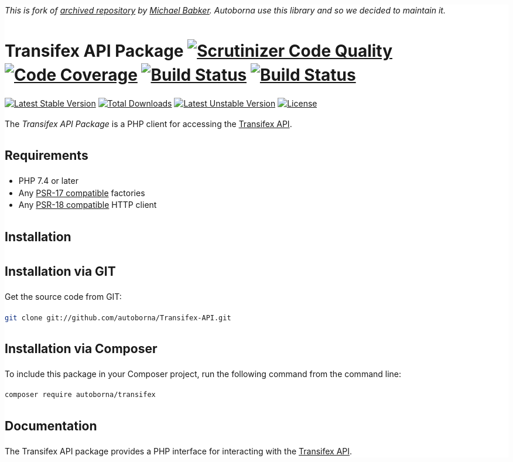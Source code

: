 *This is fork of [archived repository](https://github.com/autoborna/Transifex-API) by [Michael Babker](https://github.com/mbabker). Autoborna use this library and so we decided to maintain it.*

Transifex API Package [![Scrutinizer Code Quality](https://scrutinizer-ci.com/g/autoborna/Transifex-API/badges/quality-score.png?b=master)](https://scrutinizer-ci.com/g/autoborna/Transifex-API/?branch=master) [![Code Coverage](https://scrutinizer-ci.com/g/autoborna/Transifex-API/badges/coverage.png?b=master)](https://scrutinizer-ci.com/g/autoborna/Transifex-API/?branch=master) [![Build Status](https://scrutinizer-ci.com/g/autoborna/Transifex-API/badges/build.png?b=master)](https://scrutinizer-ci.com/g/autoborna/Transifex-API/build-status/master) [![Build Status](https://travis-ci.org/autoborna/Transifex-API.svg?branch=master)](https://travis-ci.org/autoborna/Transifex-API)
===============

[![Latest Stable Version](https://poser.pugx.org/autoborna/transifex/v/stable.svg)](https://packagist.org/packages/autoborna/transifex)
[![Total Downloads](https://poser.pugx.org/autoborna/transifex/downloads.svg)](https://packagist.org/packages/autoborna/transifex)
[![Latest Unstable Version](https://poser.pugx.org/autoborna/transifex/v/unstable.svg)](https://packagist.org/packages/autoborna/transifex)
[![License](https://poser.pugx.org/autoborna/transifex/license.svg)](https://packagist.org/packages/autoborna/transifex)

The *Transifex API Package* is a PHP client for accessing the [Transifex API](http://docs.transifex.com/api/).

Requirements
------------

* PHP 7.4 or later
* Any [PSR-17 compatible](https://www.php-fig.org/psr/psr-17/) factories
* Any [PSR-18 compatible](https://www.php-fig.org/psr/psr-18/) HTTP client

Installation
------------

## Installation via GIT

Get the source code from GIT:

```sh
git clone git://github.com/autoborna/Transifex-API.git
```

## Installation via Composer

To include this package in your Composer project, run the following command from the command line:

```sh
composer require autoborna/transifex
```

Documentation
-------------

The Transifex API package provides a PHP interface for interacting with the [Transifex API](https://developers.transifex.com/reference/api-introduction).
